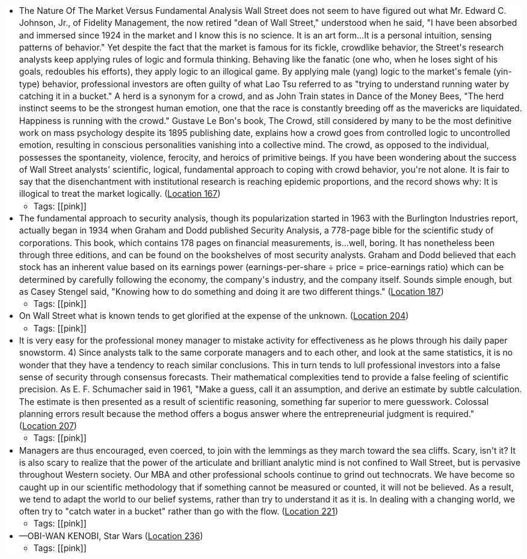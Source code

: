 - The Nature Of The Market Versus Fundamental Analysis Wall Street does not seem to have figured out what Mr. Edward C. Johnson, Jr., of Fidelity Management, the now retired "dean of Wall Street," understood when he said, "I have been absorbed and immersed since 1924 in the market and I know this is no science. It is an art form...It is a personal intuition, sensing patterns of behavior." Yet despite the fact that the market is famous for its fickle, crowdlike behavior, the Street's research analysts keep applying rules of logic and formula thinking. Behaving like the fanatic (one who, when he loses sight of his goals, redoubles his efforts), they apply logic to an illogical game. By applying male (yang) logic to the market's female (yin-type) behavior, professional investors are often guilty of what Lao Tsu referred to as "trying to understand running water by catching it in a bucket." A herd is a synonym for a crowd, and as John Train states in Dance of the Money Bees, "The herd instinct seems to be the strongest human emotion, one that the race is constantly breeding off as the mavericks are liquidated. Happiness is running with the crowd." Gustave Le Bon's book, The Crowd, still considered by many to be the most definitive work on mass psychology despite its 1895 publishing date, explains how a crowd goes from controlled logic to uncontrolled emotion, resulting in conscious personalities vanishing into a collective mind. The crowd, as opposed to the individual, possesses the spontaneity, violence, ferocity, and heroics of primitive beings. If you have been wondering about the success of Wall Street analysts' scientific, logical, fundamental approach to coping with crowd behavior, you're not alone. It is fair to say that the disenchantment with institutional research is reaching epidemic proportions, and the record shows why: It is illogical to treat the market logically. ([Location 167](https://readwise.io/to_kindle?action=open&asin=B00FKZN4W6&location=167))
    - Tags: [[pink]] 
- The fundamental approach to security analysis, though its popularization started in 1963 with the Burlington Industries report, actually began in 1934 when Graham and Dodd published Security Analysis, a 778-page bible for the scientific study of corporations. This book, which contains 178 pages on financial measurements, is...well, boring. It has nonetheless been through three editions, and can be found on the bookshelves of most security analysts. Graham and Dodd believed that each stock has an inherent value based on its earnings power (earnings-per-share ÷ price = price-earnings ratio) which can be determined by carefully following the economy, the company's industry, and the company itself. Sounds simple enough, but as Casey Stengel said, "Knowing how to do something and doing it are two different things." ([Location 187](https://readwise.io/to_kindle?action=open&asin=B00FKZN4W6&location=187))
    - Tags: [[pink]] 
- On Wall Street what is known tends to get glorified at the expense of the unknown. ([Location 204](https://readwise.io/to_kindle?action=open&asin=B00FKZN4W6&location=204))
    - Tags: [[pink]] 
- It is very easy for the professional money manager to mistake activity for effectiveness as he plows through his daily paper snowstorm. 4) Since analysts talk to the same corporate managers and to each other, and look at the same statistics, it is no wonder that they have a tendency to reach similar conclusions. This in turn tends to lull professional investors into a false sense of security through consensus forecasts. Their mathematical complexities tend to provide a false feeling of scientific precision. As E. F. Schumacher said in 1961, "Make a guess, call it an assumption, and derive an estimate by subtle calculation. The estimate is then presented as a result of scientific reasoning, something far superior to mere guesswork. Colossal planning errors result because the method offers a bogus answer where the entrepreneurial judgment is required." ([Location 207](https://readwise.io/to_kindle?action=open&asin=B00FKZN4W6&location=207))
    - Tags: [[pink]] 
- Managers are thus encouraged, even coerced, to join with the lemmings as they march toward the sea cliffs. Scary, isn't it? It is also scary to realize that the power of the articulate and brilliant analytic mind is not confined to Wall Street, but is pervasive throughout Western society. Our MBA and other professional schools continue to grind out technocrats. We have become so caught up in our scientific methodology that if something cannot be measured or counted, it will not be believed. As a result, we tend to adapt the world to our belief systems, rather than try to understand it as it is. In dealing with a changing world, we often try to "catch water in a bucket" rather than go with the flow. ([Location 221](https://readwise.io/to_kindle?action=open&asin=B00FKZN4W6&location=221))
    - Tags: [[pink]] 
- —OBI-WAN KENOBI, Star Wars ([Location 236](https://readwise.io/to_kindle?action=open&asin=B00FKZN4W6&location=236))
    - Tags: [[pink]] 